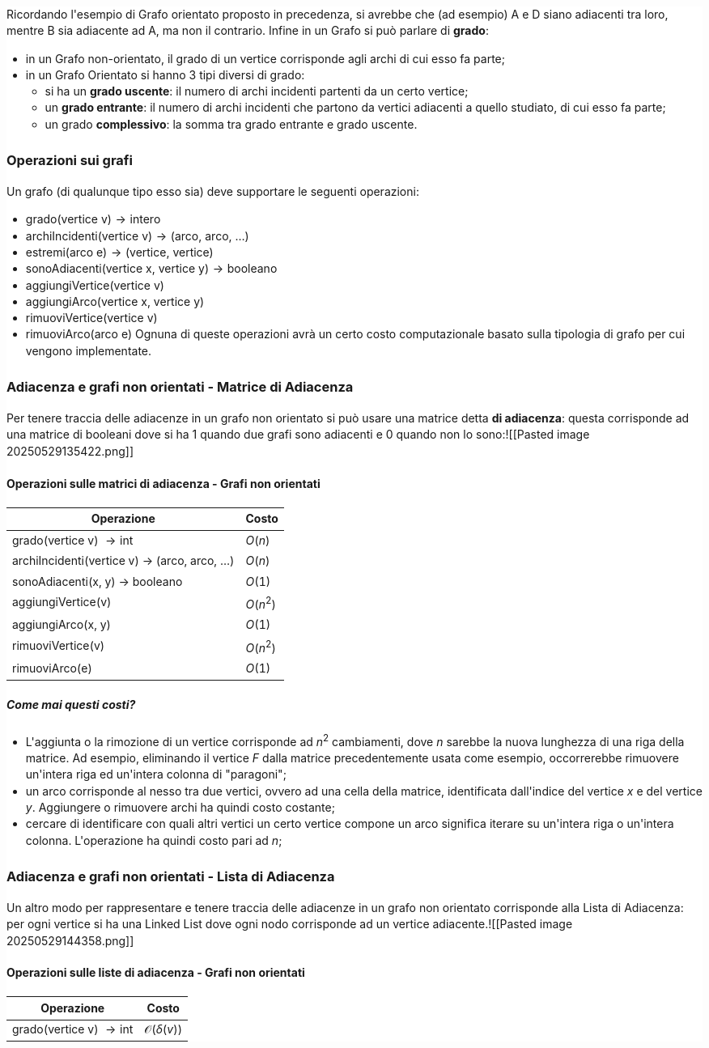 Ricordando l'esempio di Grafo orientato proposto in precedenza, si avrebbe che (ad esempio) $\text{A}$ e $\text{D}$ siano adiacenti tra loro, mentre $\text{B}$ sia adiacente ad $\text{A}$, ma non il contrario.
Infine in un Grafo si può parlare di **grado**:
- in un Grafo non-orientato, il grado di un vertice corrisponde agli archi di cui esso fa parte;
- in un Grafo Orientato si hanno $3$ tipi diversi di grado:
	- si ha un **grado uscente**: il numero di archi incidenti partenti da un certo vertice;
	- un **grado entrante**: il numero di archi incidenti che partono da vertici adiacenti a quello studiato, di cui esso fa parte;
	- un grado **complessivo**: la somma tra grado entrante e grado uscente.
### Operazioni sui grafi
Un grafo (di qualunque tipo esso sia) deve supportare le seguenti operazioni:
- $\text{grado(vertice v)} \rightarrow \text{intero}$
- $\text{archiIncidenti(vertice v)} \rightarrow (\text{arco, arco, }\dots)$
- $\text{estremi(arco e)} \rightarrow (\text{vertice, vertice})$
- $\text{sonoAdiacenti(vertice x, vertice y)} \rightarrow \text{booleano}$
- $\text{aggiungiVertice(vertice v)}$
- $\text{aggiungiArco(vertice x, vertice y)}$
- $\text{rimuoviVertice(vertice v)}$
- $\text{rimuoviArco(arco e)}$
Ognuna di queste operazioni avrà un certo costo computazionale basato sulla tipologia di grafo per cui vengono implementate.
### Adiacenza e grafi non orientati - Matrice di Adiacenza
Per tenere traccia delle adiacenze in un grafo non orientato si può usare una matrice detta **di adiacenza**: questa corrisponde ad una matrice di booleani dove si ha $1$ quando due grafi sono adiacenti e $0$ quando non lo sono:![[Pasted image 20250529135422.png]]
#### Operazioni sulle matrici di adiacenza - Grafi non orientati
| Operazione                                                       | Costo    |
| ---------------------------------------------------------------- | -------- |
| $\text{grado}$(vertice v) $\rightarrow \text{int}$               | $O(n)$   |
| $\text{archiIncidenti}$(vertice v) $\rightarrow$ (arco, arco, …) | $O(n)$   |
| $\text{sonoAdiacenti}$(x, y) $\rightarrow$ $\text{booleano}$     | $O(1)$   |
| $\text{aggiungiVertice}$(v)                                      | $O(n^2)$ |
| $\text{aggiungiArco}$(x, y)                                      | $O(1)$   |
| $\text{rimuoviVertice}$(v)                                       | $O(n^2)$ |
| $\text{rimuoviArco}$(e)                                          | $O(1)$   |
##### Come mai questi costi?
- L'aggiunta o la rimozione di un vertice corrisponde ad $n^2$ cambiamenti, dove $n$ sarebbe la nuova lunghezza di una riga della matrice. Ad esempio, eliminando il vertice $F$ dalla matrice precedentemente usata come esempio, occorrerebbe rimuovere un'intera riga ed un'intera colonna di "paragoni";
- un arco corrisponde al nesso tra due vertici, ovvero ad una cella della matrice, identificata dall'indice del vertice $x$ e del vertice $y$. Aggiungere o rimuovere archi ha quindi costo costante;
- cercare di identificare con quali altri vertici un certo vertice compone un arco significa iterare su un'intera riga o un'intera colonna. L'operazione ha quindi costo pari ad $n$;
### Adiacenza e grafi non orientati - Lista di Adiacenza
Un altro modo per rappresentare e tenere traccia delle adiacenze in un grafo non orientato corrisponde alla Lista di Adiacenza: per ogni vertice si ha una Linked List dove ogni nodo corrisponde ad un vertice adiacente.![[Pasted image 20250529144358.png]]
#### Operazioni sulle liste di adiacenza - Grafi non orientati
| **Operazione**                                                   | **Costo**                                    |
| ---------------------------------------------------------------- | -------------------------------------------- |
| $\text{grado}$(vertice v) $\rightarrow \text{int}$               | $\mathcal{O}(\delta(v))$                     |